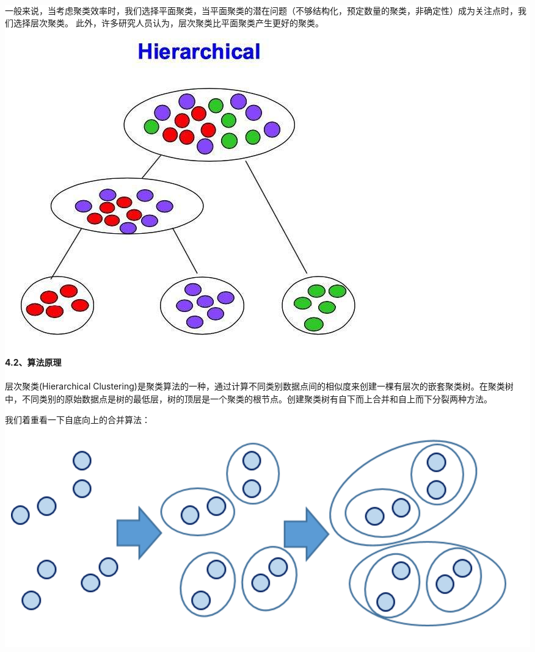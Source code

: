 一般来说，当考虑聚类效率时，我们选择平面聚类，当平面聚类的潜在问题（不够结构化，预定数量的聚类，非确定性）成为关注点时，我们选择层次聚类。 此外，许多研究人员认为，层次聚类比平面聚类产生更好的聚类。

![](./images/21-层次聚类.png)

#### 4.2、算法原理

层次聚类(Hierarchical Clustering)是聚类算法的一种，通过计算不同类别数据点间的相似度来创建一棵有层次的嵌套聚类树。在聚类树中，不同类别的原始数据点是树的最低层，树的顶层是一个聚类的根节点。创建聚类树有自下而上合并和自上而下分裂两种方法。

我们着重看一下自底向上的合并算法：

![](./images/22-自底向上.png)
